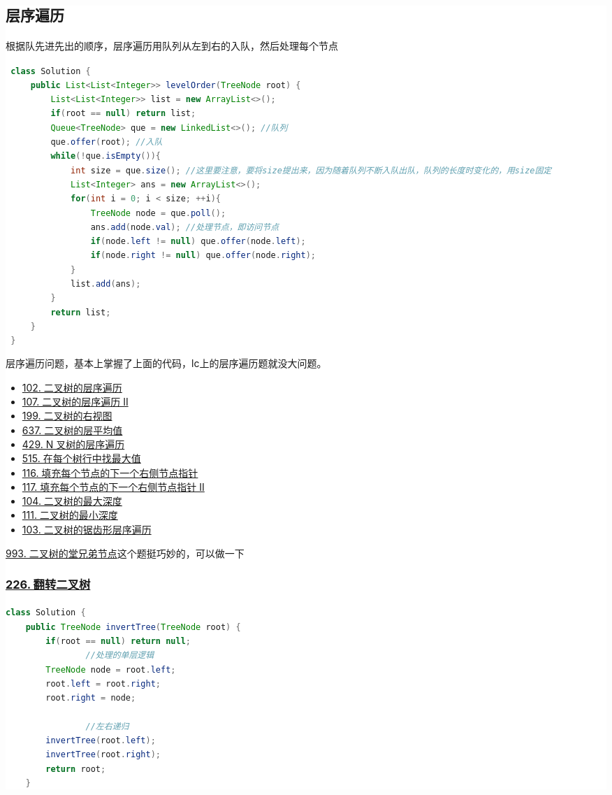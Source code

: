 

## 层序遍历

根据队先进先出的顺序，层序遍历用队列从左到右的入队，然后处理每个节点

```java
 class Solution {
     public List<List<Integer>> levelOrder(TreeNode root) {
         List<List<Integer>> list = new ArrayList<>();
         if(root == null) return list;
         Queue<TreeNode> que = new LinkedList<>(); //队列
         que.offer(root); //入队
         while(!que.isEmpty()){
             int size = que.size(); //这里要注意，要将size提出来，因为随着队列不断入队出队，队列的长度时变化的，用size固定
             List<Integer> ans = new ArrayList<>();
             for(int i = 0; i < size; ++i){
                 TreeNode node = que.poll();
                 ans.add(node.val); //处理节点，即访问节点
                 if(node.left != null) que.offer(node.left);
                 if(node.right != null) que.offer(node.right);
             }
             list.add(ans);
         }
         return list;
     }
 }
```

层序遍历问题，基本上掌握了上面的代码，lc上的层序遍历题就没大问题。

- [102. 二叉树的层序遍历](https://leetcode-cn.com/problems/binary-tree-level-order-traversal/)
- [107. 二叉树的层序遍历 II](https://leetcode-cn.com/problems/binary-tree-level-order-traversal-ii/)
- [199. 二叉树的右视图](https://leetcode-cn.com/problems/binary-tree-right-side-view/)
- [637. 二叉树的层平均值](https://leetcode-cn.com/problems/average-of-levels-in-binary-tree/)
- [429. N 叉树的层序遍历](https://leetcode-cn.com/problems/n-ary-tree-level-order-traversal/)
- [515. 在每个树行中找最大值](https://leetcode-cn.com/problems/find-largest-value-in-each-tree-row/)
- [116. 填充每个节点的下一个右侧节点指针](https://leetcode-cn.com/problems/populating-next-right-pointers-in-each-node/)
- [117. 填充每个节点的下一个右侧节点指针 II](https://leetcode-cn.com/problems/populating-next-right-pointers-in-each-node-ii/)
- [104. 二叉树的最大深度](https://leetcode-cn.com/problems/maximum-depth-of-binary-tree/)
- [111. 二叉树的最小深度](https://leetcode-cn.com/problems/minimum-depth-of-binary-tree/)
- [103. 二叉树的锯齿形层序遍历](https://leetcode-cn.com/problems/binary-tree-zigzag-level-order-traversal/)



[993. 二叉树的堂兄弟节点](https://leetcode-cn.com/problems/cousins-in-binary-tree/)这个题挺巧妙的，可以做一下



### [226. 翻转二叉树](https://leetcode-cn.com/problems/invert-binary-tree/)

```java
class Solution {
    public TreeNode invertTree(TreeNode root) {
        if(root == null) return null;
				//处理的单层逻辑
        TreeNode node = root.left;
        root.left = root.right;
        root.right = node;
			
				//左右递归
        invertTree(root.left);
        invertTree(root.right);
        return root;
    }
```